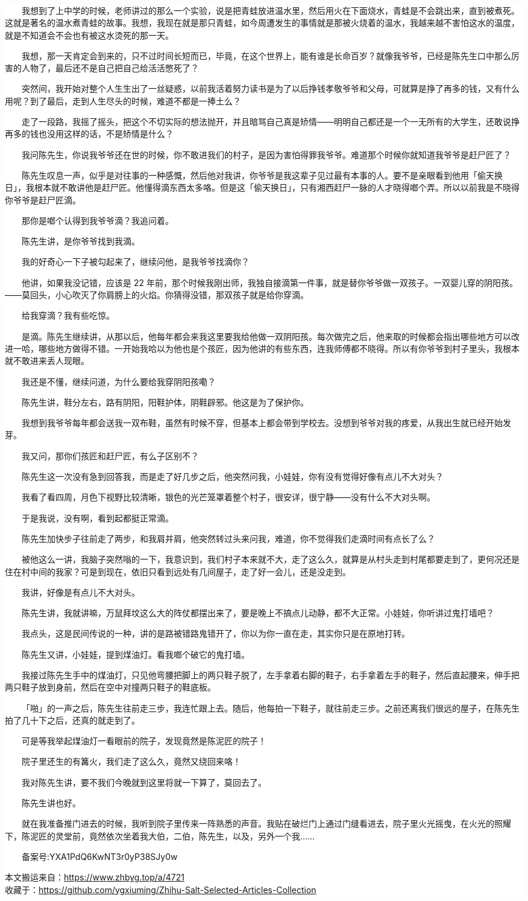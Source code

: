 &emsp;&emsp;我想到了上中学的时候，老师讲过的那么一个实验，说是把青蛙放进温水里，然后用火在下面烧水，青蛙是不会跳出来，直到被煮死。这就是著名的温水煮青蛙的故事。我想，我现在就是那只青蛙，如今周遭发生的事情就是那被火烧着的温水，我越来越不害怕这水的温度，就是不知道会不会也有被这水烫死的那一天。  
  
&emsp;&emsp;我想，那一天肯定会到来的，只不过时间长短而已，毕竟，在这个世界上，能有谁是长命百岁？就像我爷爷，已经是陈先生口中那么厉害的人物了，最后还不是自己把自己给活活憋死了？  
  
&emsp;&emsp;突然间，我开始对整个人生生出了一丝疑惑，以前我活着努力读书是为了以后挣钱孝敬爷爷和父母，可就算是挣了再多的钱，又有什么用呢？到了最后，走到人生尽头的时候，难道不都是一捧土么？  
  
&emsp;&emsp;走了一段路，我摇了摇头，把这个不切实际的想法抛开，并且暗骂自己真是矫情——明明自己都还是一个一无所有的大学生，还敢说挣再多的钱也没用这样的话，不是矫情是什么？  
  
&emsp;&emsp;我问陈先生，你说我爷爷还在世的时候，你不敢进我们的村子，是因为害怕得罪我爷爷。难道那个时候你就知道我爷爷是赶尸匠了？  
  
&emsp;&emsp;陈先生叹息一声，似乎是对往事的一种感慨，然后他对我讲，你爷爷是我这辈子见过最有本事的人。要不是亲眼看到他用「偷天换日」，我根本就不敢讲他是赶尸匠。他懂得滴东西太多咯。但是这「偷天换日」，只有湘西赶尸一脉的人才晓得啷个弄。所以以前我是不晓得你爷爷是赶尸匠滴。  
  
&emsp;&emsp;那你是啷个认得到我爷爷滴？我追问着。  
  
&emsp;&emsp;陈先生讲，是你爷爷找到我滴。  
  
&emsp;&emsp;我的好奇心一下子被勾起来了，继续问他，是我爷爷找滴你？  
  
&emsp;&emsp;他讲，如果我没记错，应该是 22 年前，那个时候我刚出师，我独自接滴第一件事，就是替你爷爷做一双孩子。一双婴儿穿的阴阳孩。——莫回头，小心吹灭了你肩膀上的火焰。你猜得没错，那双孩子就是给你穿滴。  
  
&emsp;&emsp;给我穿滴？我有些吃惊。  
  
&emsp;&emsp;是滴。陈先生继续讲，从那以后，他每年都会来我这里要我给他做一双阴阳孩。每次做完之后，他来取的时候都会指出哪些地方可以改进一哈，哪些地方做得不错。一开始我哈以为他也是个孩匠，因为他讲的有些东西，连我师傅都不晓得。所以有你爷爷到村子里头，我根本就不敢进来丢人现眼。  
  
&emsp;&emsp;我还是不懂，继续问道，为什么要给我穿阴阳孩嘞？  
  
&emsp;&emsp;陈先生讲，鞋分左右，路有阴阳，阳鞋护体，阴鞋辟邪。他这是为了保护你。  
  
&emsp;&emsp;我想到我爷爷每年都会送我一双布鞋，虽然有时候不穿，但基本上都会带到学校去。没想到爷爷对我的疼爱，从我出生就已经开始发芽。  
  
&emsp;&emsp;我又问，那你们孩匠和赶尸匠，有么子区别不？  
  
&emsp;&emsp;陈先生这一次没有急到回答我，而是走了好几步之后，他突然问我，小娃娃，你有没有觉得好像有点儿不大对头？  
  
&emsp;&emsp;我看了看四周，月色下视野比较清晰，银色的光芒笼罩着整个村子，很安详，很宁静——没有什么不大对头啊。  
  
&emsp;&emsp;于是我说，没有啊，看到起都挺正常滴。  
  
&emsp;&emsp;陈先生加快步子往前走了两步，和我肩并肩，他突然转过头来问我，难道，你不觉得我们走滴时间有点长了么？  
  
&emsp;&emsp;被他这么一讲，我脑子突然嗡的一下，我意识到，我们村子本来就不大，走了这么久，就算是从村头走到村尾都要走到了，更何况还是住在村中间的我家？可是到现在，依旧只看到远处有几间屋子，走了好一会儿，还是没走到。  
  
&emsp;&emsp;我讲，好像是有点儿不大对头。  
  
&emsp;&emsp;陈先生讲，我就讲嘛，万鼠拜坟这么大的阵仗都摆出来了，要是晚上不搞点儿动静，都不大正常。小娃娃，你听讲过鬼打墙吧？  
  
&emsp;&emsp;我点头，这是民间传说的一种，讲的是路被错路鬼错开了，你以为你一直在走，其实你只是在原地打转。  
  
&emsp;&emsp;陈先生又讲，小娃娃，提到煤油灯。看我啷个破它的鬼打墙。  
  
&emsp;&emsp;我接过陈先生手中的煤油灯，只见他弯腰把脚上的两只鞋子脱了，左手拿着右脚的鞋子，右手拿着左手的鞋子，然后直起腰来，伸手把两只鞋子放到身前，然后在空中对撞两只鞋子的鞋底板。  
  
&emsp;&emsp;「啪」的一声之后，陈先生往前走三步，我连忙跟上去。随后，他每拍一下鞋子，就往前走三步。之前还离我们很远的屋子，在陈先生拍了几十下之后，还真的就走到了。  
  
&emsp;&emsp;可是等我举起煤油灯一看眼前的院子，发现竟然是陈泥匠的院子！  
  
&emsp;&emsp;院子里还生的有篝火，我们走了这么久，竟然又绕回来咯！  
  
&emsp;&emsp;我对陈先生讲，要不我们今晚就到这里将就一下算了，莫回去了。  
  
&emsp;&emsp;陈先生讲也好。  
  
&emsp;&emsp;就在我准备推门进去的时候，我听到院子里传来一阵熟悉的声音。我贴在破烂门上通过门缝看进去，院子里火光摇曳，在火光的照耀下，陈泥匠的灵堂前，竟然依次坐着我大伯，二伯，陈先生，以及，另外一个我……  
  
&emsp;&emsp;备案号:YXA1PdQ6KwNT3r0yP38SJy0w  
  
本文搬运来自：https://www.zhbyg.top/a/4721  
 收藏于：https://github.com/ygxiuming/Zhihu-Salt-Selected-Articles-Collection